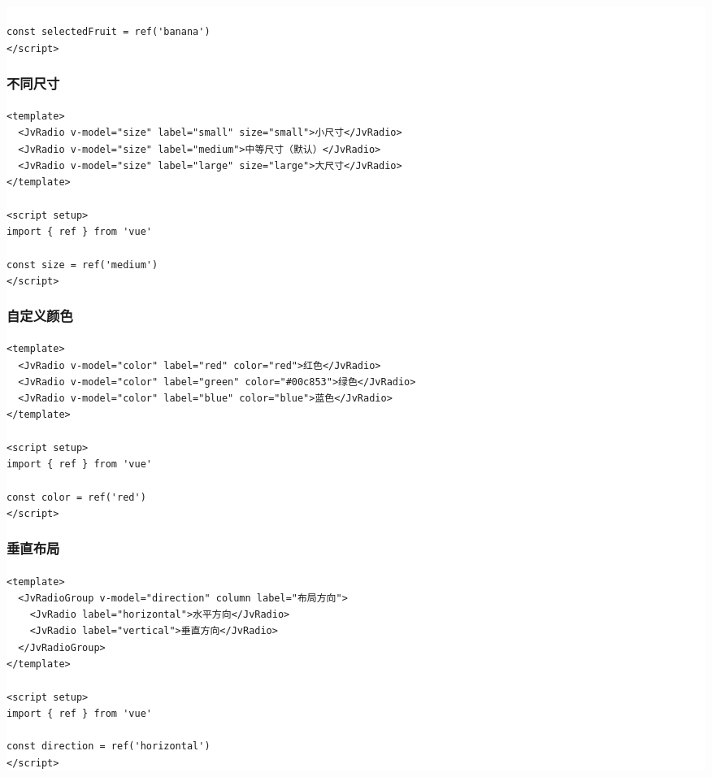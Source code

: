 ```vue

const selectedFruit = ref('banana')
</script>
```

### 不同尺寸
```vue
<template>
  <JvRadio v-model="size" label="small" size="small">小尺寸</JvRadio>
  <JvRadio v-model="size" label="medium">中等尺寸（默认）</JvRadio>
  <JvRadio v-model="size" label="large" size="large">大尺寸</JvRadio>
</template>

<script setup>
import { ref } from 'vue'

const size = ref('medium')
</script>
```

### 自定义颜色
```vue
<template>
  <JvRadio v-model="color" label="red" color="red">红色</JvRadio>
  <JvRadio v-model="color" label="green" color="#00c853">绿色</JvRadio>
  <JvRadio v-model="color" label="blue" color="blue">蓝色</JvRadio>
</template>

<script setup>
import { ref } from 'vue'

const color = ref('red')
</script>
```

### 垂直布局
```vue
<template>
  <JvRadioGroup v-model="direction" column label="布局方向">
    <JvRadio label="horizontal">水平方向</JvRadio>
    <JvRadio label="vertical">垂直方向</JvRadio>
  </JvRadioGroup>
</template>

<script setup>
import { ref } from 'vue'

const direction = ref('horizontal')
</script>
```
